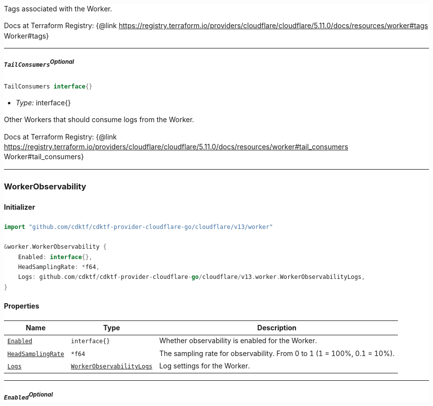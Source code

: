 Tags associated with the Worker.

Docs at Terraform Registry: {@link https://registry.terraform.io/providers/cloudflare/cloudflare/5.11.0/docs/resources/worker#tags Worker#tags}

---

##### `TailConsumers`<sup>Optional</sup> <a name="TailConsumers" id="@cdktf/provider-cloudflare.worker.WorkerConfig.property.tailConsumers"></a>

```go
TailConsumers interface{}
```

- *Type:* interface{}

Other Workers that should consume logs from the Worker.

Docs at Terraform Registry: {@link https://registry.terraform.io/providers/cloudflare/cloudflare/5.11.0/docs/resources/worker#tail_consumers Worker#tail_consumers}

---

### WorkerObservability <a name="WorkerObservability" id="@cdktf/provider-cloudflare.worker.WorkerObservability"></a>

#### Initializer <a name="Initializer" id="@cdktf/provider-cloudflare.worker.WorkerObservability.Initializer"></a>

```go
import "github.com/cdktf/cdktf-provider-cloudflare-go/cloudflare/v13/worker"

&worker.WorkerObservability {
	Enabled: interface{},
	HeadSamplingRate: *f64,
	Logs: github.com/cdktf/cdktf-provider-cloudflare-go/cloudflare/v13.worker.WorkerObservabilityLogs,
}
```

#### Properties <a name="Properties" id="Properties"></a>

| **Name** | **Type** | **Description** |
| --- | --- | --- |
| <code><a href="#@cdktf/provider-cloudflare.worker.WorkerObservability.property.enabled">Enabled</a></code> | <code>interface{}</code> | Whether observability is enabled for the Worker. |
| <code><a href="#@cdktf/provider-cloudflare.worker.WorkerObservability.property.headSamplingRate">HeadSamplingRate</a></code> | <code>*f64</code> | The sampling rate for observability. From 0 to 1 (1 = 100%, 0.1 = 10%). |
| <code><a href="#@cdktf/provider-cloudflare.worker.WorkerObservability.property.logs">Logs</a></code> | <code><a href="#@cdktf/provider-cloudflare.worker.WorkerObservabilityLogs">WorkerObservabilityLogs</a></code> | Log settings for the Worker. |

---

##### `Enabled`<sup>Optional</sup> <a name="Enabled" id="@cdktf/provider-cloudflare.worker.WorkerObservability.property.enabled"></a>
